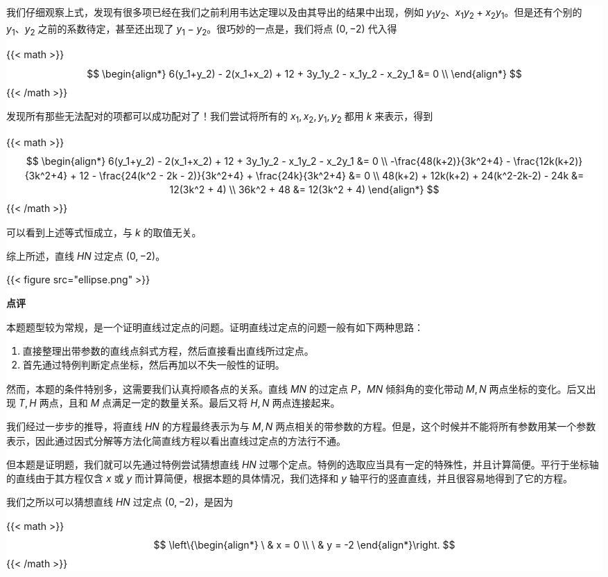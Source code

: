 我们仔细观察上式，发现有很多项已经在我们之前利用韦达定理以及由其导出的结果中出现，例如 $y_1y_2$、$x_1y_2 + x_2y_1$。但是还有个别的 $y_1$、$y_2$ 之前的系数待定，甚至还出现了 $y_1-y_2$。很巧妙的一点是，我们将点 $(0, -2)$ 代入得

{{< math >}}
$$
\begin{align*}
6(y_1+y_2) - 2(x_1+x_2) + 12 + 3y_1y_2 - x_1y_2 - x_2y_1 &= 0 \\
\end{align*}
$$
{{< /math >}}

发现所有那些无法配对的项都可以成功配对了！我们尝试将所有的 $x_1,x_2,y_1,y_2$ 都用 $k$ 来表示，得到

{{< math >}}
$$
\begin{align*}
6(y_1+y_2) - 2(x_1+x_2) + 12 + 3y_1y_2 - x_1y_2 - x_2y_1 &= 0 \\
-\frac{48(k+2)}{3k^2+4} - \frac{12k(k+2)}{3k^2+4} + 12 - \frac{24(k^2 - 2k - 2)}{3k^2+4} + \frac{24k}{3k^2+4} &= 0 \\
48(k+2) + 12k(k+2) + 24(k^2-2k-2) - 24k &= 12(3k^2 + 4) \\
36k^2 + 48 &= 12(3k^2 + 4)
\end{align*}
$$
{{< /math >}}

可以看到上述等式恒成立，与 $k$ 的取值无关。

综上所述，直线 $HN$ 过定点 $(0,-2)$。

{{< figure src="ellipse.png" >}}

**点评**

本题题型较为常规，是一个证明直线过定点的问题。证明直线过定点的问题一般有如下两种思路：

1. 直接整理出带参数的直线点斜式方程，然后直接看出直线所过定点。
2. 首先通过特例判断定点坐标，然后再加以不失一般性的证明。

然而，本题的条件特别多，这需要我们认真捋顺各点的关系。直线 $MN$ 的过定点 $P$，$MN$ 倾斜角的变化带动 $M,N$ 两点坐标的变化。后又出现 $T,H$ 两点，且和 $M$ 点满足一定的数量关系。最后又将 $H,N$ 两点连接起来。

我们经过一步步的推导，将直线 $HN$ 的方程最终表示为与 $M,N$ 两点相关的带参数的方程。但是，这个时候并不能将所有参数用某一个参数表示，因此通过因式分解等方法化简直线方程以看出直线过定点的方法行不通。

但本题是证明题，我们就可以先通过特例尝试猜想直线 $HN$ 过哪个定点。特例的选取应当具有一定的特殊性，并且计算简便。平行于坐标轴的直线由于其方程仅含 $x$ 或 $y$ 而计算简便，根据本题的具体情况，我们选择和 $y$ 轴平行的竖直直线，并且很容易地得到了它的方程。

我们之所以可以猜想直线 $HN$ 过定点 $(0,-2)$，是因为

{{< math >}}
$$
\left\{\begin{align*}
\ & x = 0 \\
\ & y = -2
\end{align*}\right.
$$
{{< /math >}}
